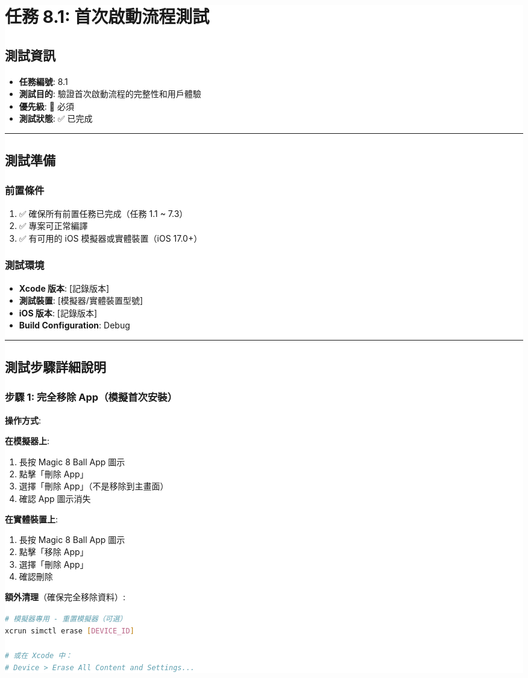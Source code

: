 # 任務 8.1: 首次啟動流程測試

## 測試資訊
- **任務編號**: 8.1
- **測試目的**: 驗證首次啟動流程的完整性和用戶體驗
- **優先級**: 🔴 必須
- **測試狀態**: ✅ 已完成

---

## 測試準備

### 前置條件
1. ✅ 確保所有前置任務已完成（任務 1.1 ~ 7.3）
2. ✅ 專案可正常編譯
3. ✅ 有可用的 iOS 模擬器或實體裝置（iOS 17.0+）

### 測試環境
- **Xcode 版本**: [記錄版本]
- **測試裝置**: [模擬器/實體裝置型號]
- **iOS 版本**: [記錄版本]
- **Build Configuration**: Debug

---

## 測試步驟詳細說明

### 步驟 1: 完全移除 App（模擬首次安裝）

**操作方式**:

**在模擬器上**:
1. 長按 Magic 8 Ball App 圖示
2. 點擊「刪除 App」
3. 選擇「刪除 App」（不是移除到主畫面）
4. 確認 App 圖示消失

**在實體裝置上**:
1. 長按 Magic 8 Ball App 圖示
2. 點擊「移除 App」
3. 選擇「刪除 App」
4. 確認刪除

**額外清理**（確保完全移除資料）:
```bash
# 模擬器專用 - 重置模擬器（可選）
xcrun simctl erase [DEVICE_ID]

# 或在 Xcode 中：
# Device > Erase All Content and Settings...
```
